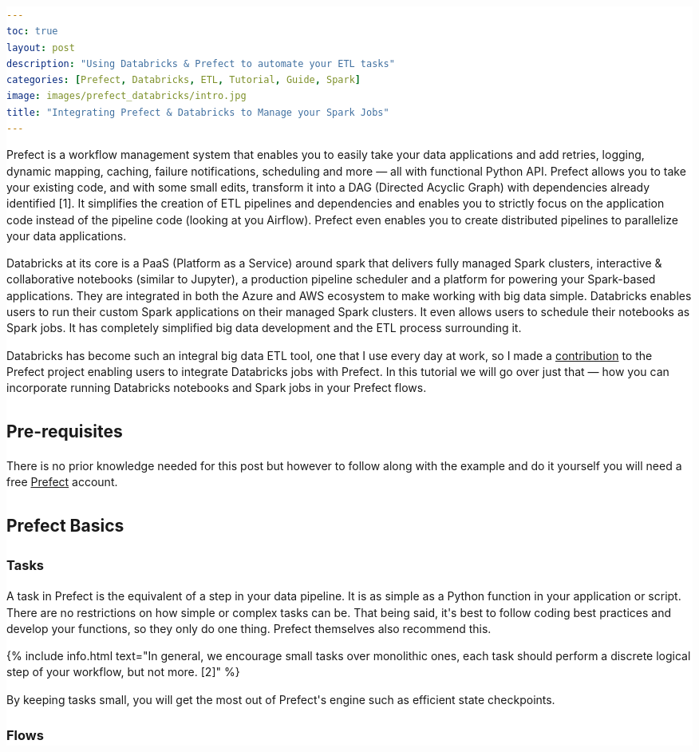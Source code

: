 ```yaml
---
toc: true
layout: post
description: "Using Databricks & Prefect to automate your ETL tasks"
categories: [Prefect, Databricks, ETL, Tutorial, Guide, Spark]
image: images/prefect_databricks/intro.jpg
title: "Integrating Prefect & Databricks to Manage your Spark Jobs"
---
```


Prefect is a workflow management system that enables you to easily take your data applications and add retries, logging, dynamic mapping, caching, failure notifications, scheduling and more — all with functional Python API. Prefect allows you to take your existing code, and with some small edits, transform it into a DAG (Directed Acyclic Graph) with dependencies already identified \[1]. It simplifies the creation of ETL pipelines and dependencies and enables you to strictly focus on the application code instead of the pipeline code (looking at you Airflow). Prefect even enables you to create distributed pipelines to parallelize your data applications.

Databricks at its core is a PaaS (Platform as a Service) around spark that delivers fully managed Spark clusters, interactive & collaborative notebooks (similar to Jupyter), a production pipeline scheduler and a platform for powering your Spark-based applications. They are integrated in both the Azure and AWS ecosystem to make working with big data simple. Databricks enables users to run their custom Spark applications on their managed Spark clusters. It even allows users to schedule their notebooks as Spark jobs. It has completely simplified big data development and the ETL process surrounding it.

Databricks has become such an integral big data ETL tool, one that I use every day at work, so I made a [contribution][2] to the Prefect project enabling users to integrate Databricks jobs with Prefect. In this tutorial we will go over just that — how you can incorporate running Databricks notebooks and Spark jobs in your Prefect flows.

## Pre-requisites
There is no prior knowledge needed for this post but however to follow along with the example and do it yourself you will need a free [Prefect][3] account.

## Prefect Basics
### Tasks

A task in Prefect is the equivalent of a step in your data pipeline. It is as simple as a Python function in your application or script. There are no restrictions on how simple or complex tasks can be. That being said, it's best to follow coding best practices and develop your functions, so they only do one thing. Prefect themselves also recommend this.

{% include info.html text="In general, we encourage small tasks over monolithic ones, each task should perform a discrete logical step of your workflow, but not more. \[2]" %}

By keeping tasks small, you will get the most out of Prefect's engine such as efficient state checkpoints.

### Flows


[1]:	https://docs.prefect.io/core/ "Prefect Documentation"
[2]:	https://github.com/PrefectHQ/prefect/pull/3247
[3]:	https://www.prefect.io "Prefect"
[4]:	https://docs.prefect.io/core/getting_started/first-steps.html "Prefect Getting Started"
[5]:	https://docs.databricks.com/dev-tools/api/latest/authentication.html "PAT Documentation"
[6]:	https://docs.databricks.com/dev-tools/api/latest/jobs.html#run-now "Run Now API"
[7]:	https://docs.databricks.com/dev-tools/api/latest/jobs.html#runs-submit "Run Submit API"
[8]:	https://docs.prefect.io/core/ "Prefect Documentation"
[9]:	https://docs.databricks.com/dev-tools/api/latest/jobs.html "Databricks API Documentation"
[10]:	https://twitter.com/ashtonasidhu